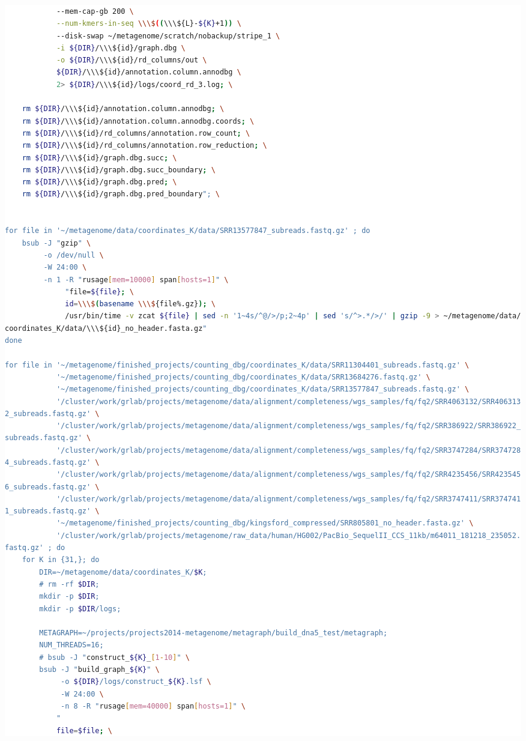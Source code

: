 ```bash
            --mem-cap-gb 200 \
            --num-kmers-in-seq \\\$((\\\${L}-${K}+1)) \
            --disk-swap ~/metagenome/scratch/nobackup/stripe_1 \
            -i ${DIR}/\\\${id}/graph.dbg \
            -o ${DIR}/\\\${id}/rd_columns/out \
            ${DIR}/\\\${id}/annotation.column.annodbg \
            2> ${DIR}/\\\${id}/logs/coord_rd_3.log; \

    rm ${DIR}/\\\${id}/annotation.column.annodbg; \
    rm ${DIR}/\\\${id}/annotation.column.annodbg.coords; \
    rm ${DIR}/\\\${id}/rd_columns/annotation.row_count; \
    rm ${DIR}/\\\${id}/rd_columns/annotation.row_reduction; \
    rm ${DIR}/\\\${id}/graph.dbg.succ; \
    rm ${DIR}/\\\${id}/graph.dbg.succ_boundary; \
    rm ${DIR}/\\\${id}/graph.dbg.pred; \
    rm ${DIR}/\\\${id}/graph.dbg.pred_boundary"; \


for file in '~/metagenome/data/coordinates_K/data/SRR13577847_subreads.fastq.gz' ; do
    bsub -J "gzip" \
         -o /dev/null \
         -W 24:00 \
         -n 1 -R "rusage[mem=10000] span[hosts=1]" \
              "file=${file}; \
              id=\\\$(basename \\\${file%.gz}); \
              /usr/bin/time -v zcat ${file} | sed -n '1~4s/^@/>/p;2~4p' | sed 's/^>.*/>/' | gzip -9 > ~/metagenome/data/coordinates_K/data/\\\${id}_no_header.fasta.gz"
done

for file in '~/metagenome/finished_projects/counting_dbg/coordinates_K/data/SRR11304401_subreads.fastq.gz' \
            '~/metagenome/finished_projects/counting_dbg/coordinates_K/data/SRR13684276.fastq.gz' \
            '~/metagenome/finished_projects/counting_dbg/coordinates_K/data/SRR13577847_subreads.fastq.gz' \
            '/cluster/work/grlab/projects/metagenome/data/alignment/completeness/wgs_samples/fq/fq2/SRR4063132/SRR4063132_subreads.fastq.gz' \
            '/cluster/work/grlab/projects/metagenome/data/alignment/completeness/wgs_samples/fq/fq2/SRR386922/SRR386922_subreads.fastq.gz' \
            '/cluster/work/grlab/projects/metagenome/data/alignment/completeness/wgs_samples/fq/fq2/SRR3747284/SRR3747284_subreads.fastq.gz' \
            '/cluster/work/grlab/projects/metagenome/data/alignment/completeness/wgs_samples/fq/fq2/SRR4235456/SRR4235456_subreads.fastq.gz' \
            '/cluster/work/grlab/projects/metagenome/data/alignment/completeness/wgs_samples/fq/fq2/SRR3747411/SRR3747411_subreads.fastq.gz' \
            '~/metagenome/finished_projects/counting_dbg/kingsford_compressed/SRR805801_no_header.fasta.gz' \
            '/cluster/work/grlab/projects/metagenome/raw_data/human/HG002/PacBio_SequelII_CCS_11kb/m64011_181218_235052.fastq.gz' ; do
    for K in {31,}; do
        DIR=~/metagenome/data/coordinates_K/$K;
        # rm -rf $DIR;
        mkdir -p $DIR;
        mkdir -p $DIR/logs;

        METAGRAPH=~/projects/projects2014-metagenome/metagraph/build_dna5_test/metagraph;
        NUM_THREADS=16;
        # bsub -J "construct_${K}_[1-10]" \
        bsub -J "build_graph_${K}" \
             -o ${DIR}/logs/construct_${K}.lsf \
             -W 24:00 \
             -n 8 -R "rusage[mem=40000] span[hosts=1]" \
            "
            file=$file; \
```